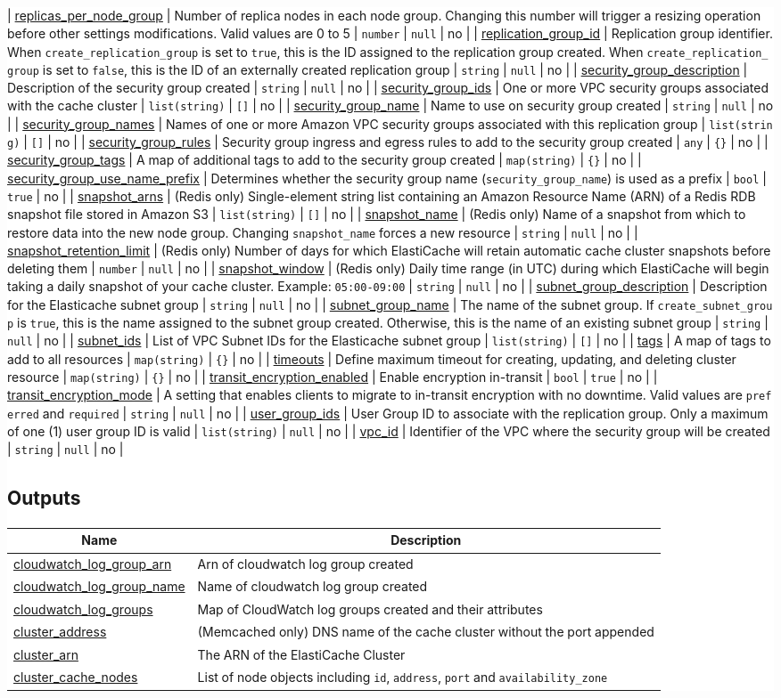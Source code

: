 | <a name="input_replicas_per_node_group"></a> [replicas\_per\_node\_group](#input\_replicas\_per\_node\_group) | Number of replica nodes in each node group. Changing this number will trigger a resizing operation before other settings modifications. Valid values are 0 to 5 | `number` | `null` | no |
| <a name="input_replication_group_id"></a> [replication\_group\_id](#input\_replication\_group\_id) | Replication group identifier. When `create_replication_group` is set to `true`, this is the ID assigned to the replication group created. When `create_replication_group` is set to `false`, this is the ID of an externally created replication group | `string` | `null` | no |
| <a name="input_security_group_description"></a> [security\_group\_description](#input\_security\_group\_description) | Description of the security group created | `string` | `null` | no |
| <a name="input_security_group_ids"></a> [security\_group\_ids](#input\_security\_group\_ids) | One or more VPC security groups associated with the cache cluster | `list(string)` | `[]` | no |
| <a name="input_security_group_name"></a> [security\_group\_name](#input\_security\_group\_name) | Name to use on security group created | `string` | `null` | no |
| <a name="input_security_group_names"></a> [security\_group\_names](#input\_security\_group\_names) | Names of one or more Amazon VPC security groups associated with this replication group | `list(string)` | `[]` | no |
| <a name="input_security_group_rules"></a> [security\_group\_rules](#input\_security\_group\_rules) | Security group ingress and egress rules to add to the security group created | `any` | `{}` | no |
| <a name="input_security_group_tags"></a> [security\_group\_tags](#input\_security\_group\_tags) | A map of additional tags to add to the security group created | `map(string)` | `{}` | no |
| <a name="input_security_group_use_name_prefix"></a> [security\_group\_use\_name\_prefix](#input\_security\_group\_use\_name\_prefix) | Determines whether the security group name (`security_group_name`) is used as a prefix | `bool` | `true` | no |
| <a name="input_snapshot_arns"></a> [snapshot\_arns](#input\_snapshot\_arns) | (Redis only) Single-element string list containing an Amazon Resource Name (ARN) of a Redis RDB snapshot file stored in Amazon S3 | `list(string)` | `[]` | no |
| <a name="input_snapshot_name"></a> [snapshot\_name](#input\_snapshot\_name) | (Redis only) Name of a snapshot from which to restore data into the new node group. Changing `snapshot_name` forces a new resource | `string` | `null` | no |
| <a name="input_snapshot_retention_limit"></a> [snapshot\_retention\_limit](#input\_snapshot\_retention\_limit) | (Redis only) Number of days for which ElastiCache will retain automatic cache cluster snapshots before deleting them | `number` | `null` | no |
| <a name="input_snapshot_window"></a> [snapshot\_window](#input\_snapshot\_window) | (Redis only) Daily time range (in UTC) during which ElastiCache will begin taking a daily snapshot of your cache cluster. Example: `05:00-09:00` | `string` | `null` | no |
| <a name="input_subnet_group_description"></a> [subnet\_group\_description](#input\_subnet\_group\_description) | Description for the Elasticache subnet group | `string` | `null` | no |
| <a name="input_subnet_group_name"></a> [subnet\_group\_name](#input\_subnet\_group\_name) | The name of the subnet group. If `create_subnet_group` is `true`, this is the name assigned to the subnet group created. Otherwise, this is the name of an existing subnet group | `string` | `null` | no |
| <a name="input_subnet_ids"></a> [subnet\_ids](#input\_subnet\_ids) | List of VPC Subnet IDs for the Elasticache subnet group | `list(string)` | `[]` | no |
| <a name="input_tags"></a> [tags](#input\_tags) | A map of tags to add to all resources | `map(string)` | `{}` | no |
| <a name="input_timeouts"></a> [timeouts](#input\_timeouts) | Define maximum timeout for creating, updating, and deleting cluster resource | `map(string)` | `{}` | no |
| <a name="input_transit_encryption_enabled"></a> [transit\_encryption\_enabled](#input\_transit\_encryption\_enabled) | Enable encryption in-transit | `bool` | `true` | no |
| <a name="input_transit_encryption_mode"></a> [transit\_encryption\_mode](#input\_transit\_encryption\_mode) | A setting that enables clients to migrate to in-transit encryption with no downtime. Valid values are `preferred` and `required` | `string` | `null` | no |
| <a name="input_user_group_ids"></a> [user\_group\_ids](#input\_user\_group\_ids) | User Group ID to associate with the replication group. Only a maximum of one (1) user group ID is valid | `list(string)` | `null` | no |
| <a name="input_vpc_id"></a> [vpc\_id](#input\_vpc\_id) | Identifier of the VPC where the security group will be created | `string` | `null` | no |

## Outputs

| Name | Description |
|------|-------------|
| <a name="output_cloudwatch_log_group_arn"></a> [cloudwatch\_log\_group\_arn](#output\_cloudwatch\_log\_group\_arn) | Arn of cloudwatch log group created |
| <a name="output_cloudwatch_log_group_name"></a> [cloudwatch\_log\_group\_name](#output\_cloudwatch\_log\_group\_name) | Name of cloudwatch log group created |
| <a name="output_cloudwatch_log_groups"></a> [cloudwatch\_log\_groups](#output\_cloudwatch\_log\_groups) | Map of CloudWatch log groups created and their attributes |
| <a name="output_cluster_address"></a> [cluster\_address](#output\_cluster\_address) | (Memcached only) DNS name of the cache cluster without the port appended |
| <a name="output_cluster_arn"></a> [cluster\_arn](#output\_cluster\_arn) | The ARN of the ElastiCache Cluster |
| <a name="output_cluster_cache_nodes"></a> [cluster\_cache\_nodes](#output\_cluster\_cache\_nodes) | List of node objects including `id`, `address`, `port` and `availability_zone` |